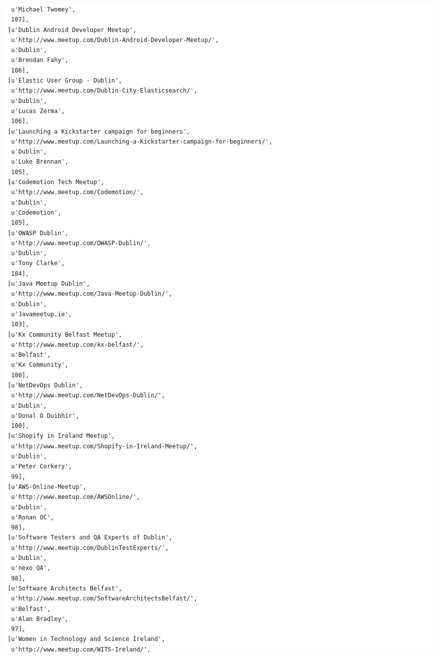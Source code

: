       u'Michael Twomey',
      107],
     [u'Dublin Android Developer Meetup',
      u'http://www.meetup.com/Dublin-Android-Developer-Meetup/',
      u'Dublin',
      u'Brendan Fahy',
      106],
     [u'Elastic User Group - Dublin',
      u'http://www.meetup.com/Dublin-City-Elasticsearch/',
      u'Dublin',
      u'Lucas Zerma',
      106],
     [u'Launching a Kickstarter campaign for beginners',
      u'http://www.meetup.com/Launching-a-Kickstarter-campaign-for-beginners/',
      u'Dublin',
      u'Luke Brennan',
      105],
     [u'Codemotion Tech Meetup',
      u'http://www.meetup.com/Codemotion/',
      u'Dublin',
      u'Codemotion',
      105],
     [u'OWASP Dublin',
      u'http://www.meetup.com/OWASP-Dublin/',
      u'Dublin',
      u'Tony Clarke',
      104],
     [u'Java Meetup Dublin',
      u'http://www.meetup.com/Java-Meetup-Dublin/',
      u'Dublin',
      u'Javameetup.ie',
      103],
     [u'Kx Community Belfast Meetup',
      u'http://www.meetup.com/kx-belfast/',
      u'Belfast',
      u'Kx Community',
      100],
     [u'NetDevOps Dublin',
      u'http://www.meetup.com/NetDevOps-Dublin/',
      u'Dublin',
      u'Donal O Duibhir',
      100],
     [u'Shopify in Ireland Meetup',
      u'http://www.meetup.com/Shopify-in-Ireland-Meetup/',
      u'Dublin',
      u'Peter Corkery',
      99],
     [u'AWS-Online-Meetup',
      u'http://www.meetup.com/AWSOnline/',
      u'Dublin',
      u'Ronan OC',
      98],
     [u'Software Testers and QA Experts of Dublin',
      u'http://www.meetup.com/DublinTestExperts/',
      u'Dublin',
      u'nexo QA',
      98],
     [u'Software Architects Belfast',
      u'http://www.meetup.com/SoftwareArchitectsBelfast/',
      u'Belfast',
      u'Alan Bradley',
      97],
     [u'Women in Technology and Science Ireland',
      u'http://www.meetup.com/WITS-Ireland/',